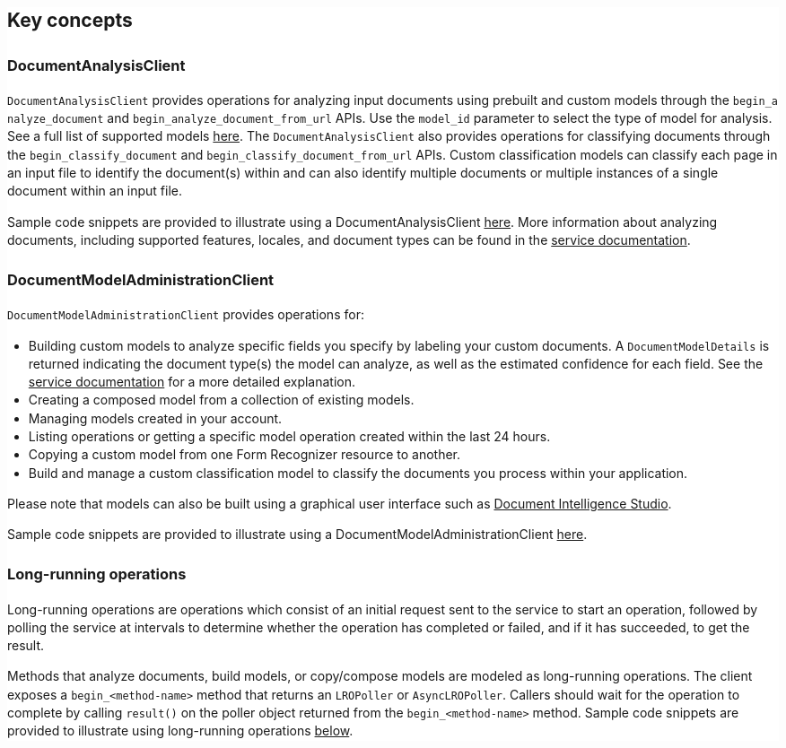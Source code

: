 

## Key concepts

### DocumentAnalysisClient

`DocumentAnalysisClient` provides operations for analyzing input documents using prebuilt and custom models through the `begin_analyze_document` and `begin_analyze_document_from_url` APIs.
Use the `model_id` parameter to select the type of model for analysis. See a full list of supported models [here][fr-models]. 
The `DocumentAnalysisClient` also provides operations for classifying documents through the `begin_classify_document` and `begin_classify_document_from_url` APIs. 
Custom classification models can classify each page in an input file to identify the document(s) within and can also identify multiple documents or multiple instances of a single document within an input file.

Sample code snippets are provided to illustrate using a DocumentAnalysisClient [here](#examples "Examples").
More information about analyzing documents, including supported features, locales, and document types can be found in the [service documentation][fr-models].

### DocumentModelAdministrationClient

`DocumentModelAdministrationClient` provides operations for:

- Building custom models to analyze specific fields you specify by labeling your custom documents. A `DocumentModelDetails` is returned indicating the document type(s) the model can analyze, as well as the estimated confidence for each field. See the [service documentation][fr-build-model] for a more detailed explanation.
- Creating a composed model from a collection of existing models.
- Managing models created in your account.
- Listing operations or getting a specific model operation created within the last 24 hours.
- Copying a custom model from one Form Recognizer resource to another.
- Build and manage a custom classification model to classify the documents you process within your application.

Please note that models can also be built using a graphical user interface such as [Document Intelligence Studio][fr-studio].

Sample code snippets are provided to illustrate using a DocumentModelAdministrationClient [here](#examples "Examples").

### Long-running operations

Long-running operations are operations which consist of an initial request sent to the service to start an operation,
followed by polling the service at intervals to determine whether the operation has completed or failed, and if it has
succeeded, to get the result.

Methods that analyze documents, build models, or copy/compose models are modeled as long-running operations.
The client exposes a `begin_<method-name>` method that returns an `LROPoller` or `AsyncLROPoller`. Callers should wait
for the operation to complete by calling `result()` on the poller object returned from the `begin_<method-name>` method.
Sample code snippets are provided to illustrate using long-running operations [below](#examples "Examples").


[python-fr-src]: https://github.com/Azure/azure-sdk-for-python/tree/main/sdk/formrecognizer/azure-ai-formrecognizer/azure/ai/formrecognizer
[python-fr-pypi]: https://pypi.org/project/azure-ai-formrecognizer/
[python-fr-product-docs]: https://learn.microsoft.com/azure/applied-ai-services/form-recognizer/overview?view=form-recog-3.0.0
[python-fr-ref-docs]: https://aka.ms/azsdk/python/formrecognizer/docs
[python-fr-samples]: https://github.com/Azure/azure-sdk-for-python/tree/main/sdk/formrecognizer/azure-ai-formrecognizer/samples
[azure_subscription]: https://azure.microsoft.com/free/
[azure_portal]: https://ms.portal.azure.com/
[regional_endpoints]: https://azure.microsoft.com/global-infrastructure/services/?products=form-recognizer
[FR_or_CS_resource]: /azure/cognitive-services/cognitive-services-apis-create-account?tabs=multiservice%2Cwindows
[pip]: https://pypi.org/project/pip/
[cognitive_resource_portal]: https://ms.portal.azure.com/#create/Microsoft.CognitiveServicesFormRecognizer
[cognitive_resource_cli]: /azure/cognitive-services/cognitive-services-apis-create-account-cli?tabs=windows
[azure-key-credential]: https://aka.ms/azsdk/python/core/azurekeycredential
[labeling-tool]: https://aka.ms/azsdk/formrecognizer/labelingtool
[fr-studio]: https://aka.ms/azsdk/formrecognizer/formrecognizerstudio
[fr-build-model]: https://aka.ms/azsdk/formrecognizer/buildmodel
[fr-build-training-set]: https://aka.ms/azsdk/formrecognizer/buildtrainingset
[fr-models]: https://aka.ms/azsdk/formrecognizer/models
[fr-errors]: https://aka.ms/azsdk/formrecognizer/errors
[fr_to_di_migration_guideline]: https://github.com/Azure/azure-sdk-for-python/blob/main/sdk/documentintelligence/azure-ai-documentintelligence/MIGRATION_GUIDE.md
[azure_core_ref_docs]: https://aka.ms/azsdk/python/core/docs
[azure_core_exceptions]: https://aka.ms/azsdk/python/core/docs#module-azure.core.exceptions
[python_logging]: https://docs.python.org/3/library/logging.html
[multi_and_single_service]: /azure/cognitive-services/cognitive-services-apis-create-account?tabs=multiservice%2Cwindows
[azure_cli_endpoint_lookup]: /cli/azure/cognitiveservices/account?view=azure-cli-latest#az-cognitiveservices-account-show
[azure_portal_get_endpoint]: /azure/cognitive-services/cognitive-services-apis-create-account?tabs=multiservice%2Cwindows#get-the-keys-for-your-resource
[cognitive_authentication_api_key]: /azure/cognitive-services/cognitive-services-apis-create-account?tabs=multiservice%2Cwindows#get-the-keys-for-your-resource
[register_aad_app]: /azure/cognitive-services/authentication#assign-a-role-to-a-service-principal
[custom_subdomain]: /azure/cognitive-services/authentication#create-a-resource-with-a-custom-subdomain
[azure_identity]: https://github.com/Azure/azure-sdk-for-python/tree/main/sdk/identity/azure-identity
[default_azure_credential]: https://github.com/Azure/azure-sdk-for-python/tree/main/sdk/identity/azure-identity#defaultazurecredential
[service_recognize_receipt]: https://aka.ms/azsdk/formrecognizer/receiptfieldschema
[service_recognize_business_cards]: https://aka.ms/azsdk/formrecognizer/businesscardfieldschema
[service_recognize_invoice]: https://aka.ms/azsdk/formrecognizer/invoicefieldschema
[service_recognize_identity_documents]: https://aka.ms/azsdk/formrecognizer/iddocumentfieldschema
[service_recognize_tax_documents]: https://aka.ms/azsdk/formrecognizer/taxusw2fieldschema
[service_prebuilt_document]: /azure/applied-ai-services/form-recognizer/concept-general-document#general-document-features
[sdk_logging_docs]: /azure/developer/python/sdk/azure-sdk-logging
[sample_readme]: https://github.com/Azure/azure-sdk-for-python/tree/main/sdk/formrecognizer/azure-ai-formrecognizer/samples
[changelog]: https://github.com/Azure/azure-sdk-for-python/tree/main/sdk/formrecognizer/azure-ai-formrecognizer/CHANGELOG.md
[migration-guide]: https://github.com/Azure/azure-sdk-for-python/tree/main/sdk/formrecognizer/azure-ai-formrecognizer/MIGRATION_GUIDE.md
[classify_sample]: https://github.com/Azure/azure-sdk-for-python/tree/main/sdk/formrecognizer/azure-ai-formrecognizer/samples/v3.2_and_later/sample_classify_document.py
[service-rename]: https://techcommunity.microsoft.com/t5/azure-ai-services-blog/azure-form-recognizer-is-now-azure-ai-document-intelligence-with/ba-p/3875765
[addon_barcodes_sample]: https://github.com/Azure/azure-sdk-for-python/tree/main/sdk/formrecognizer/azure-ai-formrecognizer/samples/v3.2_and_later/sample_analyze_addon_barcodes.py
[addon_fonts_sample]: https://github.com/Azure/azure-sdk-for-python/tree/main/sdk/formrecognizer/azure-ai-formrecognizer/samples/v3.2_and_later/sample_analyze_addon_fonts.py
[addon_formulas_sample]: https://github.com/Azure/azure-sdk-for-python/tree/main/sdk/formrecognizer/azure-ai-formrecognizer/samples/v3.2_and_later/sample_analyze_addon_formulas.py
[addon_highres_sample]: https://github.com/Azure/azure-sdk-for-python/tree/main/sdk/formrecognizer/azure-ai-formrecognizer/samples/v3.2_and_later/sample_analyze_addon_highres.py
[addon_languages_sample]: https://github.com/Azure/azure-sdk-for-python/tree/main/sdk/formrecognizer/azure-ai-formrecognizer/samples/v3.2_and_later/sample_analyze_addon_languages.py
[cla]: https://cla.microsoft.com
[code_of_conduct]: https://opensource.microsoft.com/codeofconduct/
[coc_faq]: https://opensource.microsoft.com/codeofconduct/faq/
[coc_contact]: mailto:opencode@microsoft.com